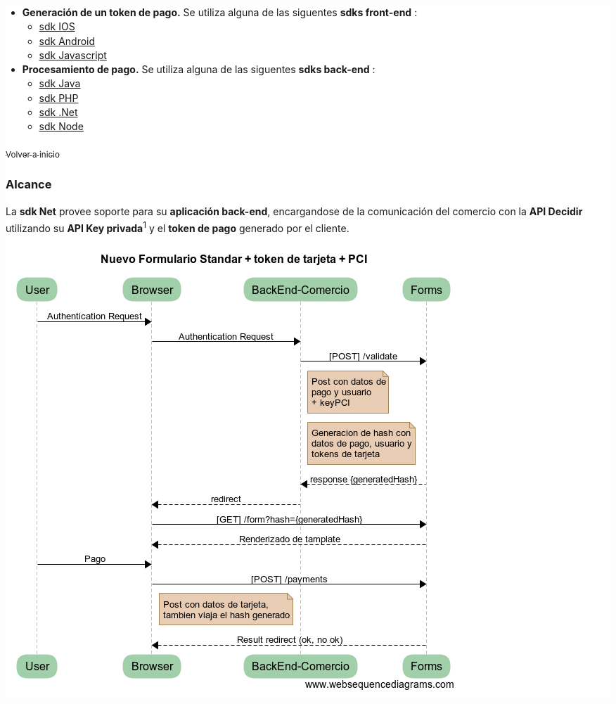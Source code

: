+ **Generaci&oacute;n de un token de pago.**  Se utiliza alguna de las siguentes **sdks front-end** :
  + [sdk IOS](https://github.com/decidir/SDK-IOS.v2)
  + [sdk Android](https://github.com/decidir/SDK-Android.v2)
  + [sdk Javascript](https://github.com/decidir/sdk-javascript-v2)
+ **Procesamiento de pago.**  Se utiliza alguna de las siguentes **sdks back-end** :
  + [sdk Java](https://github.com/decidir/SDK-JAVA.v2)
  + [sdk PHP](https://github.com/decidir/SDK-PHP.v2)
  + [sdk .Net](https://github.com/decidir/SDK-.NET.v2)
  + [sdk Node](https://github.com/decidir/SDK-.NODE.v2)

[<sub>Volver a inicio</sub>](#inicio)

<a name="alcance"></a>

### Alcance
La **sdk Net** provee soporte para su **aplicaci&oacute;n back-end**, encargandose de la comunicaci&oacute;n del comercio con la **API Decidir** utilizando su **API Key privada**<sup>1</sup> y el **token de pago** generado por el cliente.

![imagen de sdks](./docs/img/FormularioIturan.png)</br>
